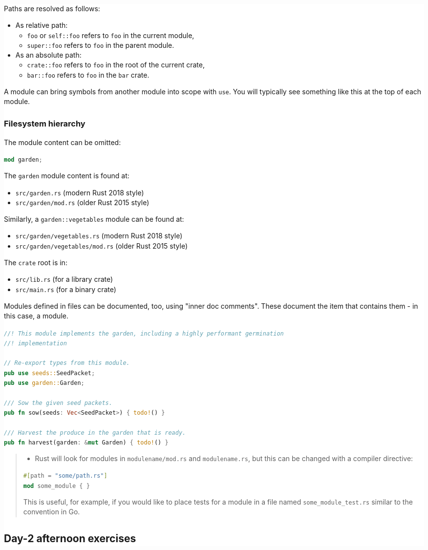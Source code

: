 Paths are resolved as follows:

- As relative path:
  - `foo` or `self::foo` refers to `foo` in the current module,
  - `super::foo` refers to `foo` in the parent module.
- As an absolute path:
  - `crate::foo` refers to `foo` in the root of the current crate,
  - `bar::foo` refers to `foo` in the `bar` crate.

A module can bring symbols from another module into scope with `use`. You will typically see something like this at the top of each module.

### Filesystem hierarchy

The module content can be omitted:

```rust
mod garden;
```

The `garden` module content is found at:

- `src/garden.rs` (modern Rust 2018 style)
- `src/garden/mod.rs` (older Rust 2015 style)

Similarly, a `garden::vegetables` module can be found at:

- `src/garden/vegetables.rs` (modern Rust 2018 style)
- `src/garden/vegetables/mod.rs` (older Rust 2015 style)

The `crate` root is in:

- `src/lib.rs` (for a library crate)
- `src/main.rs` (for a binary crate)

Modules defined in files can be documented, too, using "inner doc comments". These document the item that contains them - in this case, a module.

```rust
//! This module implements the garden, including a highly performant germination
//! implementation

// Re-export types from this module.
pub use seeds::SeedPacket;
pub use garden::Garden;

/// Sow the given seed packets.
pub fn sow(seeds: Vec<SeedPacket>) { todo!() }

/// Harvest the produce in the garden that is ready.
pub fn harvest(garden: &mut Garden) { todo!() }
```

> - Rust will look for modules in `modulename/mod.rs` and `modulename.rs`, but this can be changed with a compiler directive:
>
> ```rust
> #[path = "some/path.rs"]
> mod some_module { }
> ```
>
> This is useful, for example, if you would like to place tests for a module in a file named `some_module_test.rs` similar to the convention in Go.

## Day-2 afternoon exercises
